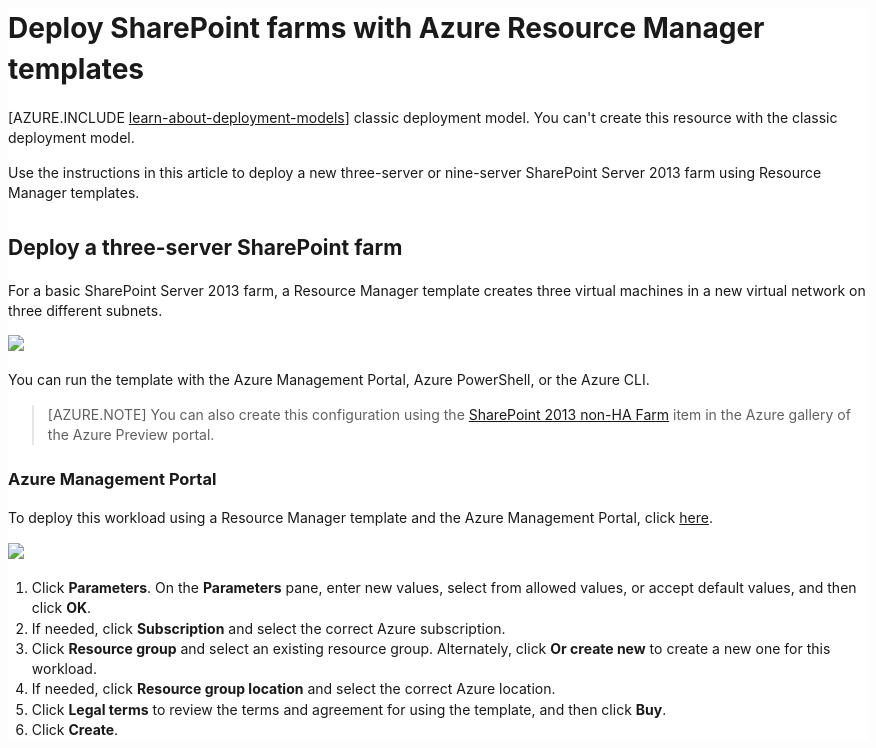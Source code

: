 

<properties
	pageTitle="Deploy SharePoint farms with ARM templates | Windows Azure"
	description="Easily deploy 3-server or 9-server SharePoint farm with Resource Manager templates and the Azure Management Portal, Azure PowerShell, or the Azure CLI."
	services="virtual-machines"
	documentationCenter=""
	authors="JoeDavies-MSFT"
	manager="timlt"
	editor=""
	tags="azure-resource-manager"/>

<tags
	ms.service="virtual-machines"
	ms.date="10/20/2015"
	wacn.date=""/>

# Deploy SharePoint farms with Azure Resource Manager templates

[AZURE.INCLUDE [learn-about-deployment-models](../includes/learn-about-deployment-models-rm-include.md)] classic deployment model. You can't create this resource with the classic deployment model.

Use the instructions in this article to deploy a new three-server or nine-server SharePoint Server 2013 farm using Resource Manager templates.

## Deploy a three-server SharePoint farm

For a basic SharePoint Server 2013 farm, a Resource Manager template creates three virtual machines in a new virtual network on three different subnets.

![](./media/virtual-machines-workload-template-sharepoint/three-server-sharepoint-farm.png)

You can run the template with the Azure Management Portal, Azure PowerShell, or the Azure CLI.

> [AZURE.NOTE] You can also create this configuration using the [SharePoint 2013 non-HA Farm](https://azure.microsoft.com/marketplace/partners/sharepoint2013/sharepoint2013farmsharepoint2013-nonha/) item in the Azure gallery of the Azure Preview portal.

### Azure Management Portal

To deploy this workload using a Resource Manager template and the Azure Management Portal, click [here](https://manage.windowsazure.cn#create/Microsoft.Template/uri/https%3A%2F%2Fraw.githubusercontent.com%2FAzure%2Fazure-quickstart-templates%2Fmaster%2Fsharepoint-three-vm%2Fazuredeploy.json).

![](./media/virtual-machines-workload-template-sharepoint/azure-portal-template.png)

1.	Click **Parameters**. On the **Parameters** pane, enter new values, select from allowed values, or accept default values, and then click **OK**.
2.	If needed, click **Subscription** and select the correct Azure subscription.
3.	Click **Resource group** and select an existing resource group. Alternately, click **Or create new** to create a new one for this workload.
4.	If needed, click **Resource group location** and select the correct Azure location.
6.	Click **Legal terms** to review the terms and agreement for using the template, and then click **Buy**.
7.	Click **Create**.
